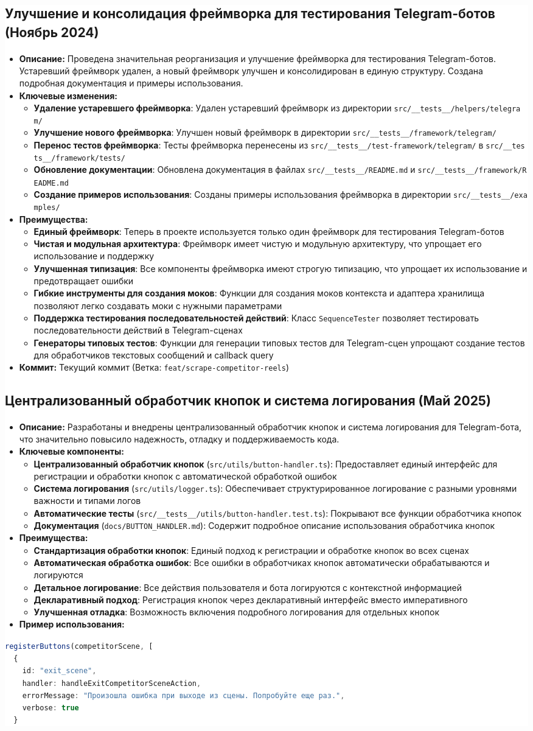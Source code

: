 ## Улучшение и консолидация фреймворка для тестирования Telegram-ботов (Ноябрь 2024)

- **Описание:** Проведена значительная реорганизация и улучшение фреймворка для тестирования Telegram-ботов. Устаревший фреймворк удален, а новый фреймворк улучшен и консолидирован в единую структуру. Создана подробная документация и примеры использования.
- **Ключевые изменения:**
  - **Удаление устаревшего фреймворка**: Удален устаревший фреймворк из директории `src/__tests__/helpers/telegram/`
  - **Улучшение нового фреймворка**: Улучшен новый фреймворк в директории `src/__tests__/framework/telegram/`
  - **Перенос тестов фреймворка**: Тесты фреймворка перенесены из `src/__tests__/test-framework/telegram/` в `src/__tests__/framework/tests/`
  - **Обновление документации**: Обновлена документация в файлах `src/__tests__/README.md` и `src/__tests__/framework/README.md`
  - **Создание примеров использования**: Созданы примеры использования фреймворка в директории `src/__tests__/examples/`
- **Преимущества:**
  - **Единый фреймворк**: Теперь в проекте используется только один фреймворк для тестирования Telegram-ботов
  - **Чистая и модульная архитектура**: Фреймворк имеет чистую и модульную архитектуру, что упрощает его использование и поддержку
  - **Улучшенная типизация**: Все компоненты фреймворка имеют строгую типизацию, что упрощает их использование и предотвращает ошибки
  - **Гибкие инструменты для создания моков**: Функции для создания моков контекста и адаптера хранилища позволяют легко создавать моки с нужными параметрами
  - **Поддержка тестирования последовательностей действий**: Класс `SequenceTester` позволяет тестировать последовательности действий в Telegram-сценах
  - **Генераторы типовых тестов**: Функции для генерации типовых тестов для Telegram-сцен упрощают создание тестов для обработчиков текстовых сообщений и callback query
- **Коммит:** Текущий коммит (Ветка: `feat/scrape-competitor-reels`)

## Централизованный обработчик кнопок и система логирования (Май 2025)

- **Описание:** Разработаны и внедрены централизованный обработчик кнопок и система логирования для Telegram-бота, что значительно повысило надежность, отладку и поддерживаемость кода.
- **Ключевые компоненты:**
  - **Централизованный обработчик кнопок** (`src/utils/button-handler.ts`): Предоставляет единый интерфейс для регистрации и обработки кнопок с автоматической обработкой ошибок
  - **Система логирования** (`src/utils/logger.ts`): Обеспечивает структурированное логирование с разными уровнями важности и типами логов
  - **Автоматические тесты** (`src/__tests__/utils/button-handler.test.ts`): Покрывают все функции обработчика кнопок
  - **Документация** (`docs/BUTTON_HANDLER.md`): Содержит подробное описание использования обработчика кнопок
- **Преимущества:**
  - **Стандартизация обработки кнопок**: Единый подход к регистрации и обработке кнопок во всех сценах
  - **Автоматическая обработка ошибок**: Все ошибки в обработчиках кнопок автоматически обрабатываются и логируются
  - **Детальное логирование**: Все действия пользователя и бота логируются с контекстной информацией
  - **Декларативный подход**: Регистрация кнопок через декларативный интерфейс вместо императивного
  - **Улучшенная отладка**: Возможность включения подробного логирования для отдельных кнопок
- **Пример использования:**
```typescript
registerButtons(competitorScene, [
  {
    id: "exit_scene",
    handler: handleExitCompetitorSceneAction,
    errorMessage: "Произошла ошибка при выходе из сцены. Попробуйте еще раз.",
    verbose: true
  }
```